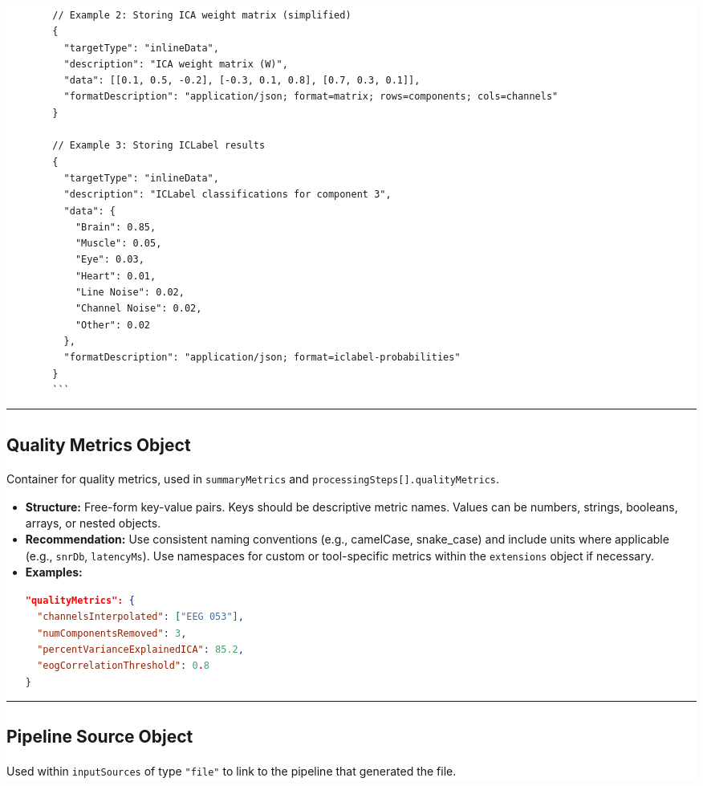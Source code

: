             // Example 2: Storing ICA weight matrix (simplified)
            {
              "targetType": "inlineData",
              "description": "ICA weight matrix (W)",
              "data": [[0.1, 0.5, -0.2], [-0.3, 0.1, 0.8], [0.7, 0.3, 0.1]],
              "formatDescription": "application/json; format=matrix; rows=components; cols=channels"
            }

            // Example 3: Storing ICLabel results
            {
              "targetType": "inlineData",
              "description": "ICLabel classifications for component 3",
              "data": {
                "Brain": 0.85,
                "Muscle": 0.05,
                "Eye": 0.03,
                "Heart": 0.01,
                "Line Noise": 0.02,
                "Channel Noise": 0.02,
                "Other": 0.02
              },
              "formatDescription": "application/json; format=iclabel-probabilities"
            }
            ```

---

## Quality Metrics Object

Container for quality metrics, used in `summaryMetrics` and `processingSteps[].qualityMetrics`.

*   **Structure:** Free-form key-value pairs. Keys should be descriptive metric names. Values can be numbers, strings, booleans, arrays, or nested objects.
*   **Recommendation:** Use consistent naming conventions (e.g., camelCase, snake_case) and include units where applicable (e.g., `snrDb`, `latencyMs`). Use namespaces for custom or tool-specific metrics within the `extensions` object if necessary.
*   **Examples:**
    ```json
    "qualityMetrics": {
      "channelsInterpolated": ["EEG 053"],
      "numComponentsRemoved": 3,
      "percentVarianceExplainedICA": 85.2,
      "eogCorrelationThreshold": 0.8
    }
    ```

---

## Pipeline Source Object

Used within `inputSources` of type `"file"` to link to the pipeline that generated the file.
